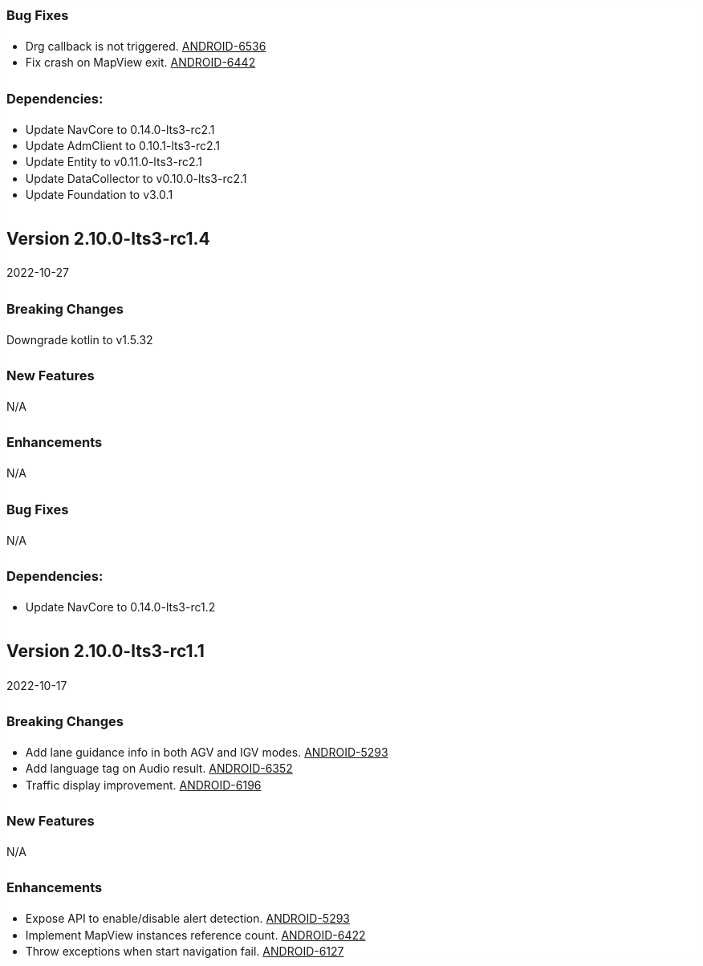 ### Bug Fixes
* Drg callback is not triggered. [ANDROID-6536](https://jira.telenav.com:8443/browse/ANDROID-6536)
* Fix crash on MapView exit. [ANDROID-6442](https://jira.telenav.com:8443/browse/ANDROID-6442)

### Dependencies:
* Update NavCore to 0.14.0-lts3-rc2.1
* Update AdmClient to 0.10.1-lts3-rc2.1
* Update Entity to v0.11.0-lts3-rc2.1
* Update DataCollector to v0.10.0-lts3-rc2.1
* Update Foundation to v3.0.1


## **Version 2.10.0-lts3-rc1.4**
2022-10-27

### Breaking Changes
Downgrade kotlin to v1.5.32

### New Features
N/A

### Enhancements
N/A

### Bug Fixes
N/A

### Dependencies:
* Update NavCore to 0.14.0-lts3-rc1.2

## **Version 2.10.0-lts3-rc1.1**
2022-10-17

### Breaking Changes
* Add lane guidance info in both AGV and IGV modes. [ANDROID-5293](https://jira.telenav.com:8443/browse/ANDROID-5293)
* Add language tag on Audio result. [ANDROID-6352](https://jira.telenav.com:8443/browse/ANDROID-6352)
* Traffic display improvement. [ANDROID-6196](https://jira.telenav.com:8443/browse/ANDROID-6196)

### New Features
N/A

### Enhancements
* Expose API to enable/disable alert detection. [ANDROID-5293](https://jira.telenav.com:8443/browse/ANDROID-5293)
* Implement MapView instances reference count. [ANDROID-6422](https://jira.telenav.com:8443/browse/ANDROID-6422)
* Throw exceptions when start navigation fail. [ANDROID-6127](https://jira.telenav.com:8443/browse/ANDROID-6127)
